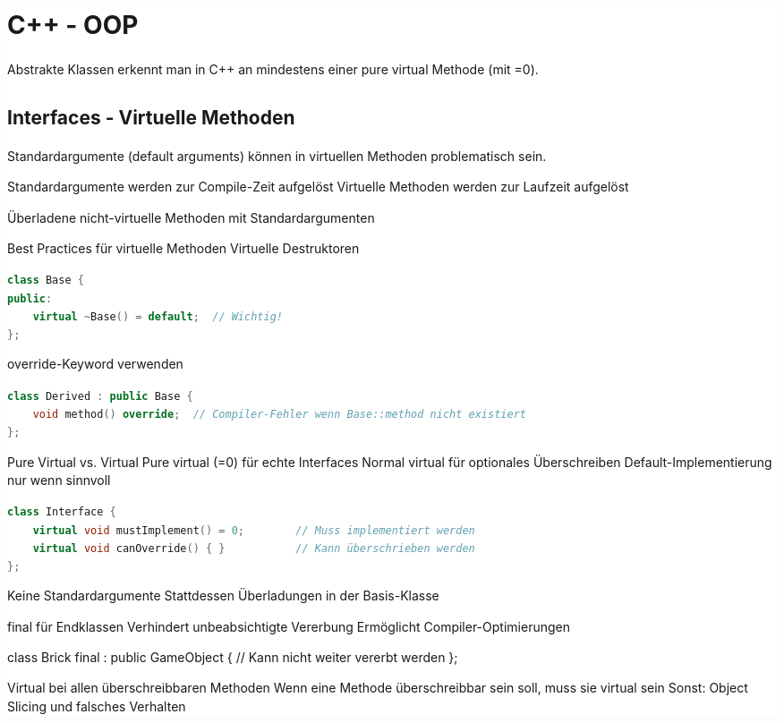 # C++ - OOP

Abstrakte Klassen erkennt man in C++ an mindestens einer pure virtual Methode (mit =0).

## Interfaces - Virtuelle Methoden

Standardargumente (default arguments) können in virtuellen Methoden problematisch sein.

Standardargumente werden zur Compile-Zeit aufgelöst
Virtuelle Methoden werden zur Laufzeit aufgelöst

Überladene nicht-virtuelle Methoden mit Standardargumenten

Best Practices für virtuelle Methoden
Virtuelle Destruktoren

```c++
class Base {
public:
    virtual ~Base() = default;  // Wichtig!
};
```

override-Keyword verwenden

```c++
class Derived : public Base {
    void method() override;  // Compiler-Fehler wenn Base::method nicht existiert
};
```

Pure Virtual vs. Virtual
Pure virtual (=0) für echte Interfaces
Normal virtual für optionales Überschreiben
Default-Implementierung nur wenn sinnvoll

```c++
class Interface {
    virtual void mustImplement() = 0;        // Muss implementiert werden
    virtual void canOverride() { }           // Kann überschrieben werden
};
```

Keine Standardargumente
Stattdessen Überladungen in der Basis-Klasse

final für Endklassen
Verhindert unbeabsichtigte Vererbung
Ermöglicht Compiler-Optimierungen

class Brick final : public GameObject { // Kann nicht weiter vererbt werden
};

Virtual bei allen überschreibbaren Methoden
Wenn eine Methode überschreibbar sein soll, muss sie virtual sein
Sonst: Object Slicing und falsches Verhalten
